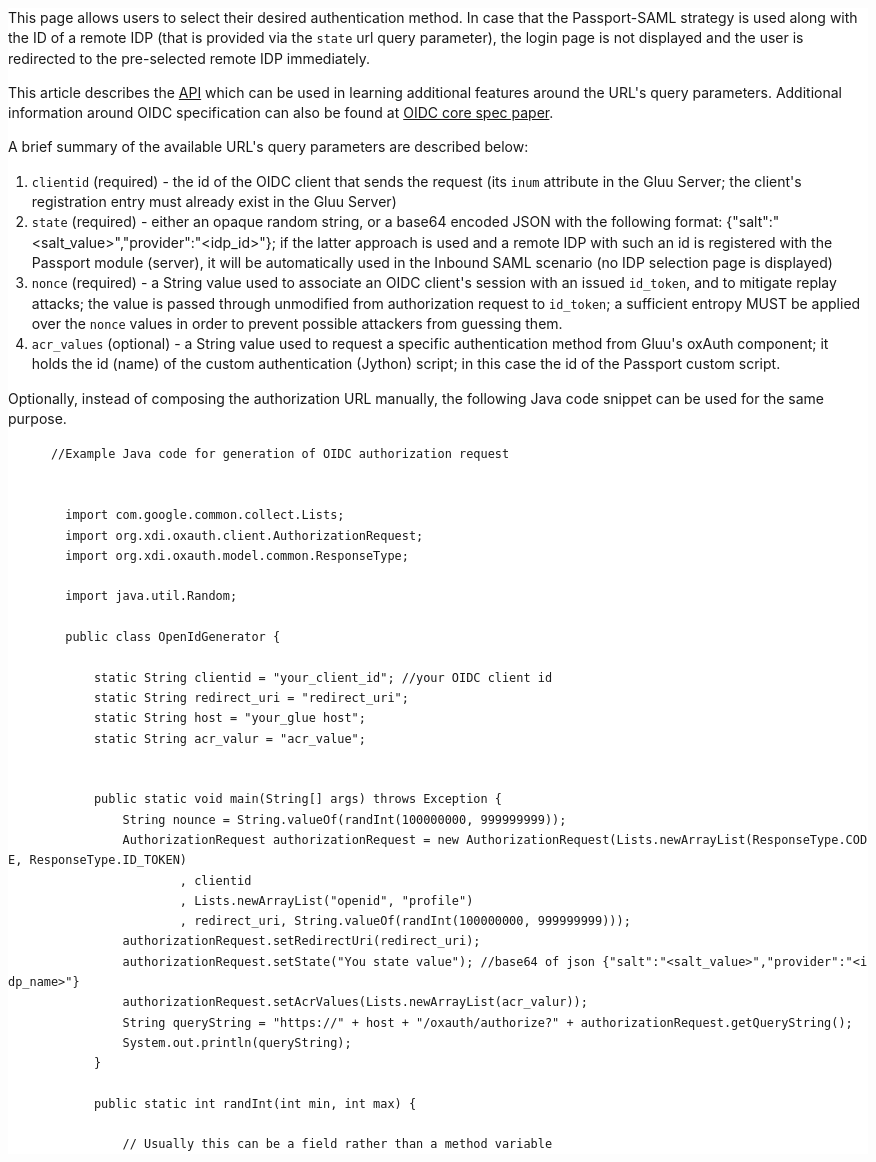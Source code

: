 This page allows users to select their desired authentication method. In case that the Passport-SAML strategy is used along with the ID of a remote IDP (that is provided via the `state` url query parameter), the login page is not displayed and the user is redirected to the pre-selected remote IDP immediately.

This article describes the [API](https://gluu.org/docs/ce/api-guide/openid-connect-api/#requestauthorizationget) which can be used in learning additional features around the URL's query parameters. Additional information around OIDC specification can also be found at [OIDC core spec paper](http://openid.net/specs/openid-connect-core-1_0.html).

A brief summary of the available URL's query parameters are described below:

1. `clientid` (required) - the id of the OIDC client that sends the request (its `inum` attribute in the Gluu Server; the client's registration entry must already exist in the Gluu Server)    
2. `state` (required) - either an opaque random string, or a base64 encoded JSON with the following format: {"salt":"<salt_value>","provider":"<idp_id>"}; if the latter approach is used and a remote IDP with such an id is registered with the Passport module (server), it will be automatically used in the Inbound SAML scenario (no IDP selection page is displayed)   
3. `nonce` (required) - a String value used to associate an OIDC client's session with an issued `id_token`, and to mitigate replay attacks; the value is passed through unmodified from authorization request to `id_token`; a sufficient entropy MUST be applied over the `nonce` values in order to prevent possible attackers from guessing them.   
4. `acr_values` (optional) - a String value used to request a specific authentication method from Gluu's oxAuth component; it holds the id (name) of the custom authentication (Jython) script; in this case the id of the Passport custom script.  

Optionally, instead of composing the authorization URL manually, the following Java code snippet can be used for the same purpose.

```
      //Example Java code for generation of OIDC authorization request
    
   
        import com.google.common.collect.Lists;
        import org.xdi.oxauth.client.AuthorizationRequest;
        import org.xdi.oxauth.model.common.ResponseType;
        
        import java.util.Random;
        
        public class OpenIdGenerator {
        
            static String clientid = "your_client_id"; //your OIDC client id
            static String redirect_uri = "redirect_uri"; 
            static String host = "your_glue host";
            static String acr_valur = "acr_value"; 
        
        
            public static void main(String[] args) throws Exception {
                String nounce = String.valueOf(randInt(100000000, 999999999));
                AuthorizationRequest authorizationRequest = new AuthorizationRequest(Lists.newArrayList(ResponseType.CODE, ResponseType.ID_TOKEN)
                        , clientid
                        , Lists.newArrayList("openid", "profile")
                        , redirect_uri, String.valueOf(randInt(100000000, 999999999)));
                authorizationRequest.setRedirectUri(redirect_uri);
                authorizationRequest.setState("You state value"); //base64 of json {"salt":"<salt_value>","provider":"<idp_name>"}
                authorizationRequest.setAcrValues(Lists.newArrayList(acr_valur));
                String queryString = "https://" + host + "/oxauth/authorize?" + authorizationRequest.getQueryString();
                System.out.println(queryString);
            }
        
            public static int randInt(int min, int max) {
        
                // Usually this can be a field rather than a method variable
```